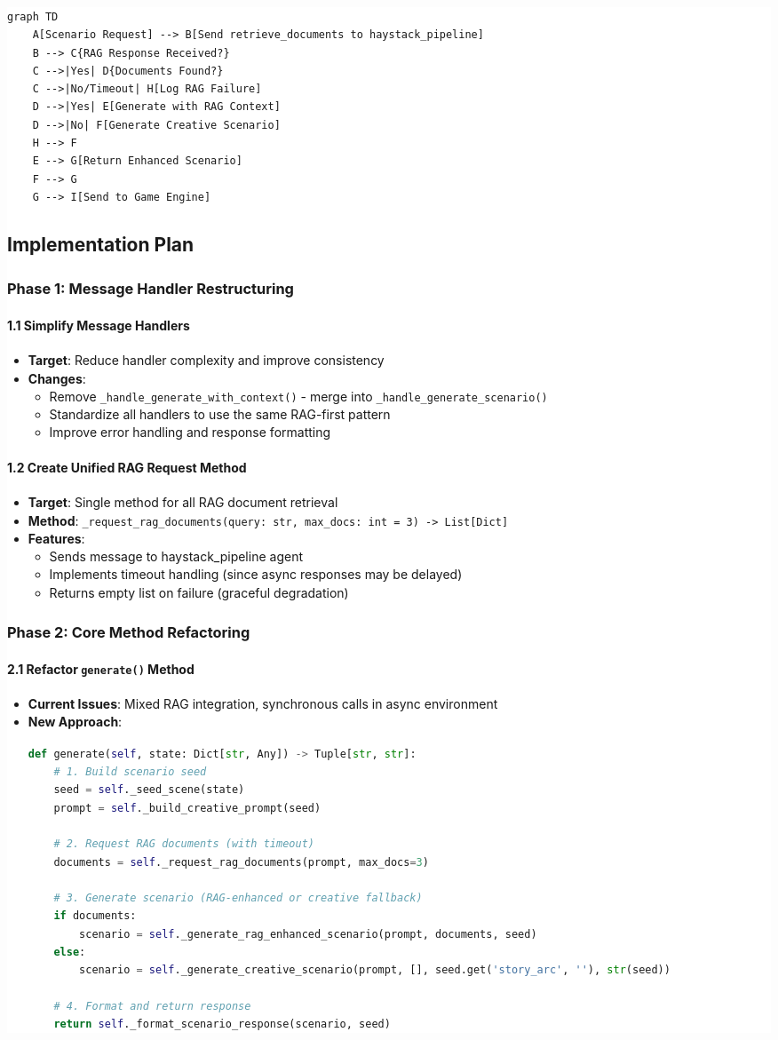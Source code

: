```mermaid
graph TD
    A[Scenario Request] --> B[Send retrieve_documents to haystack_pipeline]
    B --> C{RAG Response Received?}
    C -->|Yes| D{Documents Found?}
    C -->|No/Timeout| H[Log RAG Failure]
    D -->|Yes| E[Generate with RAG Context]
    D -->|No| F[Generate Creative Scenario]
    H --> F
    E --> G[Return Enhanced Scenario]
    F --> G
    G --> I[Send to Game Engine]
```

## Implementation Plan

### Phase 1: Message Handler Restructuring

#### 1.1 Simplify Message Handlers
- **Target**: Reduce handler complexity and improve consistency
- **Changes**:
  - Remove `_handle_generate_with_context()` - merge into `_handle_generate_scenario()`
  - Standardize all handlers to use the same RAG-first pattern
  - Improve error handling and response formatting

#### 1.2 Create Unified RAG Request Method
- **Target**: Single method for all RAG document retrieval
- **Method**: `_request_rag_documents(query: str, max_docs: int = 3) -> List[Dict]`
- **Features**:
  - Sends message to haystack_pipeline agent
  - Implements timeout handling (since async responses may be delayed)
  - Returns empty list on failure (graceful degradation)

### Phase 2: Core Method Refactoring

#### 2.1 Refactor `generate()` Method
- **Current Issues**: Mixed RAG integration, synchronous calls in async environment
- **New Approach**:
  ```python
  def generate(self, state: Dict[str, Any]) -> Tuple[str, str]:
      # 1. Build scenario seed
      seed = self._seed_scene(state)
      prompt = self._build_creative_prompt(seed)
      
      # 2. Request RAG documents (with timeout)
      documents = self._request_rag_documents(prompt, max_docs=3)
      
      # 3. Generate scenario (RAG-enhanced or creative fallback)
      if documents:
          scenario = self._generate_rag_enhanced_scenario(prompt, documents, seed)
      else:
          scenario = self._generate_creative_scenario(prompt, [], seed.get('story_arc', ''), str(seed))
      
      # 4. Format and return response
      return self._format_scenario_response(scenario, seed)
  ```
